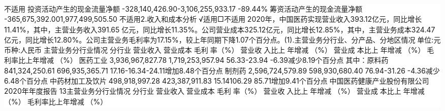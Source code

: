 不适用
投资活动产生的现金流量净额
-328,140,426.90-3,106,255,933.17
-89.44%
筹资活动产生的现金流量净额
-365,675,392.001,977,499,505.50
不适用2.收入和成本分析
√适用□不适用
2020年，中国医药实现营业收入393.12亿元，同比增长11.41%，其中，主营业务收入391.65
亿元，同比增长11.35%。公司营业成本325.12亿元，同比增长12.85%，其中，主营业务成本324.47
亿元，同比增长12.80%。公司主营业务毛利率为17.15%，较上年同期下降1.07个百分点。(1).主营业务分行业、分产品、分地区情况
单位:元币种:人民币
主营业务分行业情况
分行业
营业收入
营业成本
毛利
率（%）
营业收
入比上
年增减
（%）
营业成
本比上
年增减
（%）
毛利率比上年增减
（%）
医药工业
3,936,967,827.78
1,719,253,957.94
56.33-23.94
-6.39减少8.19个百分点
其中：原料药
841,324,250.61
696,935,365.71
17.16-16.34-24.11增加8.48个百分点
制剂药
2,596,724,579.89
598,930,680.40
76.94-31.26
-4.36减少6.48个百分点
中药材加工及饮片
498,918,997.28
423,387,911.83
15.14106.29
85.71增加9.41个百分点
中国医药健康产业股份有限公司2020年年度报告
13主营业务分行业情况
分行业
营业收入
营业成本
毛利
率（%）
营业收
入比上
年增减
（%）
营业成
本比上
年增减
（%）
毛利率比上年增减
（%）